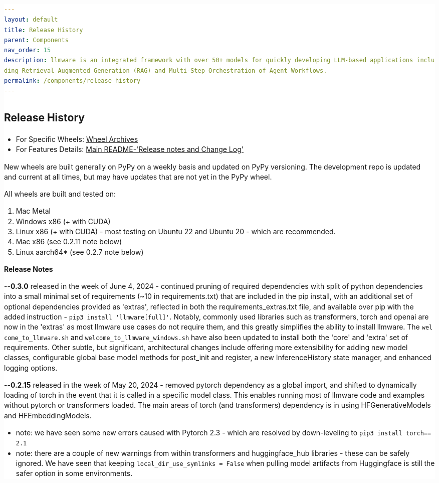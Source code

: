 ```yaml
---
layout: default
title: Release History 
parent: Components  
nav_order: 15
description: llmware is an integrated framework with over 50+ models for quickly developing LLM-based applications including Retrieval Augmented Generation (RAG) and Multi-Step Orchestration of Agent Workflows.
permalink: /components/release_history
---
```

Release History
---

- For Specific Wheels:  [Wheel Archives](https://www.github.com/llmware-ai/llmware/tree/main/wheel_archives)  
- For Features Details: [Main README-'Release notes and Change Log'](https://www.github.com/llmware-ai/llmware/tree/main/)  

New wheels are built generally on PyPy on a weekly basis and updated on PyPy versioning.   The development repo is updated  
and current at all times, but may have updates that are not yet in the PyPy wheel.  

All wheels are built and tested on:  

1.  Mac Metal  
2.  Windows x86 (+ with CUDA)  
3.  Linux x86 (+ with CUDA) - most testing on Ubuntu 22 and Ubuntu 20 - which are recommended.  
4.  Mac x86 (see 0.2.11 note below)  
5.  Linux aarch64* (see 0.2.7 note below)  

**Release Notes**  

--**0.3.0** released in the week of June 4, 2024 - continued pruning of required dependencies with split of python dependencies into a small minimal set of requirements (~10 in requirements.txt) that are included in the pip install, with an additional set of optional dependencies provided as 'extras', reflected in both the requirements_extras.txt file, and available over pip with the added instruction - `pip3 install 'llmware[full]'`.  Notably, commonly used libraries such as transformers, torch and openai are now in the 'extras' as most llmware use cases do not require them, and this greatly simplifies the ability to install llmware.  The `welcome_to_llmware.sh` and `welcome_to_llmware_windows.sh` have also been updated to install both the 'core' and 'extra' set of requirements.  Other subtle, but significant, architectural changes include offering more extensibility for adding new model classes, configurable global base model methods for post_init and register, a new InferenceHistory state manager, and enhanced logging options.  

--**0.2.15** released in the week of May 20, 2024 - removed pytorch dependency as a global import, and shifted to dynamically loading of torch in the event that it is called in a specific model class.   This enables running most of llmware code and examples without pytorch or transformers loaded.   The main areas of torch (and transformers) dependency is in using HFGenerativeModels and HFEmbeddingModels.   

  - note: we have seen some new errors caused with Pytorch 2.3 - which are resolved by down-leveling to `pip3 install torch==2.1`  
  - note: there are a couple of new warnings from within transformers and huggingface_hub libraries - these can be safely ignored.  We have seen that keeping `local_dir_use_symlinks = False` when pulling model artifacts from Huggingface is still the safer option in some environments.   
